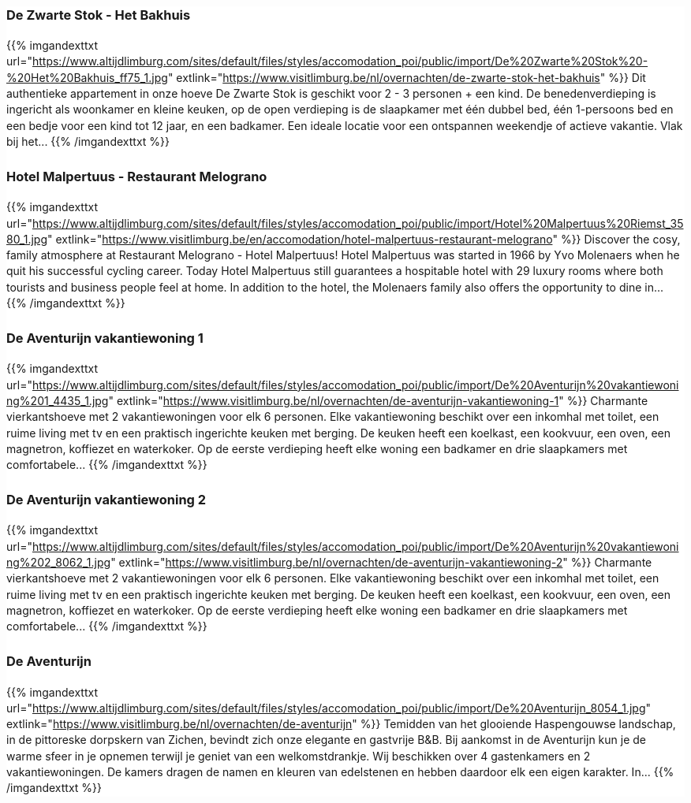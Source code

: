 ### De Zwarte Stok - Het Bakhuis

{{% imgandexttxt url="https://www.altijdlimburg.com/sites/default/files/styles/accomodation_poi/public/import/De%20Zwarte%20Stok%20-%20Het%20Bakhuis_ff75_1.jpg" extlink="https://www.visitlimburg.be/nl/overnachten/de-zwarte-stok-het-bakhuis" %}}
Dit authentieke appartement in onze hoeve De Zwarte Stok is geschikt voor 2 - 3 personen + een kind. De benedenverdieping is ingericht als woonkamer en kleine keuken, op de open verdieping is de slaapkamer met één dubbel bed, één 1-persoons bed en een bedje voor een kind tot 12 jaar, en een badkamer. Een ideale locatie voor een ontspannen weekendje of actieve vakantie. Vlak bij het...
{{% /imgandexttxt %}}

### Hotel Malpertuus - Restaurant Melograno

{{% imgandexttxt url="https://www.altijdlimburg.com/sites/default/files/styles/accomodation_poi/public/import/Hotel%20Malpertuus%20Riemst_3580_1.jpg" extlink="https://www.visitlimburg.be/en/accomodation/hotel-malpertuus-restaurant-melograno" %}}
Discover the cosy, family atmosphere at Restaurant Melograno - Hotel Malpertuus! Hotel Malpertuus was started in 1966 by Yvo Molenaers when he quit his successful cycling career. Today Hotel Malpertuus still guarantees a hospitable hotel with 29 luxury rooms where both tourists and business people feel at home. In addition to the hotel, the Molenaers family also offers the opportunity to dine in...
{{% /imgandexttxt %}}

### De Aventurijn vakantiewoning 1

{{% imgandexttxt url="https://www.altijdlimburg.com/sites/default/files/styles/accomodation_poi/public/import/De%20Aventurijn%20vakantiewoning%201_4435_1.jpg" extlink="https://www.visitlimburg.be/nl/overnachten/de-aventurijn-vakantiewoning-1" %}}
Charmante vierkantshoeve met 2 vakantiewoningen voor elk 6 personen. Elke vakantiewoning beschikt over een inkomhal met toilet, een ruime living met tv en een praktisch ingerichte keuken met berging. De keuken heeft een koelkast, een kookvuur, een oven, een magnetron, koffiezet en waterkoker. Op de eerste verdieping heeft elke woning een badkamer en drie slaapkamers met comfortabele...
{{% /imgandexttxt %}}

### De Aventurijn vakantiewoning 2

{{% imgandexttxt url="https://www.altijdlimburg.com/sites/default/files/styles/accomodation_poi/public/import/De%20Aventurijn%20vakantiewoning%202_8062_1.jpg" extlink="https://www.visitlimburg.be/nl/overnachten/de-aventurijn-vakantiewoning-2" %}}
Charmante vierkantshoeve met 2 vakantiewoningen voor elk 6 personen. Elke vakantiewoning beschikt over een inkomhal met toilet, een ruime living met tv en een praktisch ingerichte keuken met berging. De keuken heeft een koelkast, een kookvuur, een oven, een magnetron, koffiezet en waterkoker. Op de eerste verdieping heeft elke woning een badkamer en drie slaapkamers met comfortabele...
{{% /imgandexttxt %}}

### De Aventurijn

{{% imgandexttxt url="https://www.altijdlimburg.com/sites/default/files/styles/accomodation_poi/public/import/De%20Aventurijn_8054_1.jpg" extlink="https://www.visitlimburg.be/nl/overnachten/de-aventurijn" %}}
Temidden van het glooiende Haspengouwse landschap, in de pittoreske dorpskern van Zichen, bevindt zich onze elegante en gastvrije B&B. Bij aankomst in de Aventurijn kun je de warme sfeer in je opnemen terwijl je geniet van een welkomstdrankje. Wij beschikken over 4 gastenkamers en 2 vakantiewoningen. De kamers dragen de namen en kleuren van edelstenen en hebben daardoor elk een eigen karakter. In...
{{% /imgandexttxt %}}
